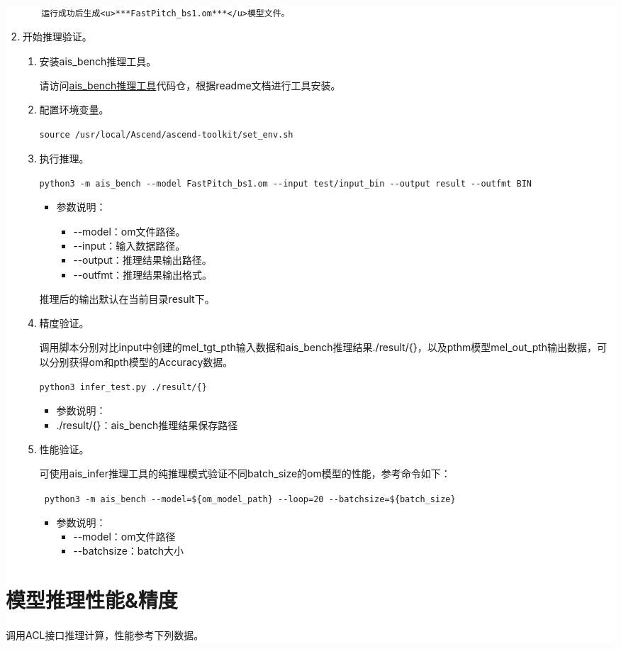            运行成功后生成<u>***FastPitch_bs1.om***</u>模型文件。

2. 开始推理验证。

   1. 安装ais_bench推理工具。

      请访问[ais_bench推理工具](https://gitee.com/ascend/tools/tree/master/ais-bench_workload/tool/ais_bench)代码仓，根据readme文档进行工具安装。

   2. 配置环境变量。

      ```
      source /usr/local/Ascend/ascend-toolkit/set_env.sh
      ```

   3. 执行推理。

        ```
        python3 -m ais_bench --model FastPitch_bs1.om --input test/input_bin --output result --outfmt BIN
        ```

        -   参数说明：

             -   --model：om文件路径。
             -   --input：输入数据路径。
             -   --output：推理结果输出路径。
             -   --outfmt：推理结果输出格式。

        推理后的输出默认在当前目录result下。


   4. 精度验证。

      调用脚本分别对比input中创建的mel_tgt_pth输入数据和ais_bench推理结果./result/{}，以及pthm模型mel_out_pth输出数据，可以分别获得om和pth模型的Accuracy数据。

      ```
      python3 infer_test.py ./result/{}
      ```
      -   参数说明：
         -   ./result/{}：ais_bench推理结果保存路径


   5. 性能验证。

      可使用ais_infer推理工具的纯推理模式验证不同batch_size的om模型的性能，参考命令如下：

        ```
         python3 -m ais_bench --model=${om_model_path} --loop=20 --batchsize=${batch_size}
        ```

      - 参数说明：
        - --model：om文件路径
        - --batchsize：batch大小



# 模型推理性能&精度<a name="ZH-CN_TOPIC_0000001172201573"></a>

调用ACL接口推理计算，性能参考下列数据。
